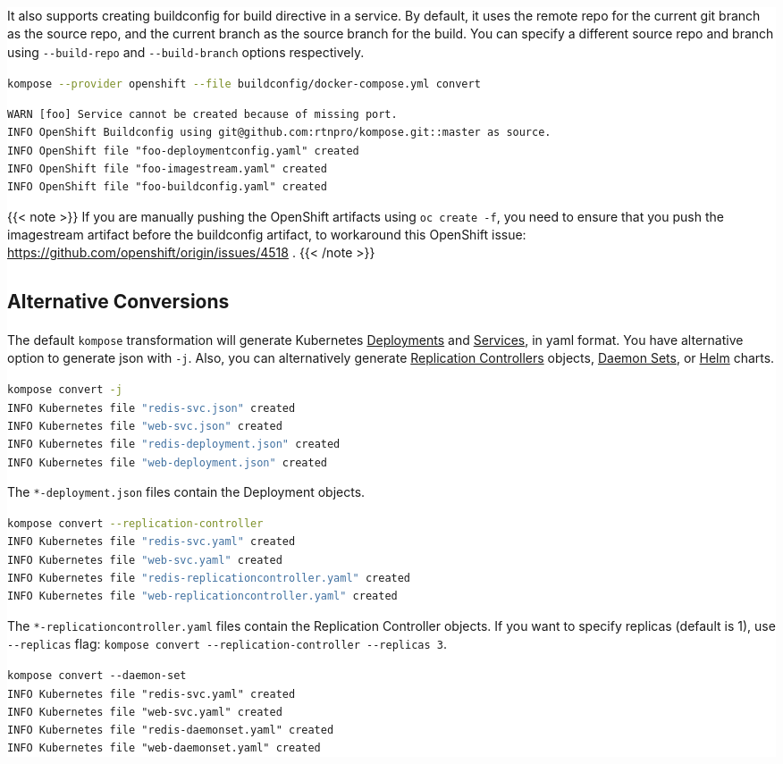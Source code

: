It also supports creating buildconfig for build directive in a service. By default, it uses the remote repo for the current git branch as the source repo, and the current branch as the source branch for the build. You can specify a different source repo and branch using ``--build-repo`` and ``--build-branch`` options respectively.

```sh
kompose --provider openshift --file buildconfig/docker-compose.yml convert
```

```none
WARN [foo] Service cannot be created because of missing port.
INFO OpenShift Buildconfig using git@github.com:rtnpro/kompose.git::master as source.
INFO OpenShift file "foo-deploymentconfig.yaml" created     
INFO OpenShift file "foo-imagestream.yaml" created          
INFO OpenShift file "foo-buildconfig.yaml" created
```

{{< note >}}
If you are manually pushing the OpenShift artifacts using ``oc create -f``, you need to ensure that you push the imagestream artifact before the buildconfig artifact, to workaround this OpenShift issue: https://github.com/openshift/origin/issues/4518 .
{{< /note >}}

## Alternative Conversions

The default `kompose` transformation will generate Kubernetes [Deployments](/docs/concepts/workloads/controllers/deployment/) and [Services](/docs/concepts/services-networking/service/), in yaml format. You have alternative option to generate json with `-j`. Also, you can alternatively generate [Replication Controllers](/docs/concepts/workloads/controllers/replicationcontroller/) objects, [Daemon Sets](/docs/concepts/workloads/controllers/daemonset/), or [Helm](https://github.com/helm/helm) charts.

```sh
kompose convert -j
INFO Kubernetes file "redis-svc.json" created
INFO Kubernetes file "web-svc.json" created
INFO Kubernetes file "redis-deployment.json" created
INFO Kubernetes file "web-deployment.json" created
```

The `*-deployment.json` files contain the Deployment objects.

```sh
kompose convert --replication-controller
INFO Kubernetes file "redis-svc.yaml" created
INFO Kubernetes file "web-svc.yaml" created
INFO Kubernetes file "redis-replicationcontroller.yaml" created
INFO Kubernetes file "web-replicationcontroller.yaml" created
```

The `*-replicationcontroller.yaml` files contain the Replication Controller objects. If you want to specify replicas (default is 1), use `--replicas` flag: `kompose convert --replication-controller --replicas 3`.

```shell
kompose convert --daemon-set
INFO Kubernetes file "redis-svc.yaml" created
INFO Kubernetes file "web-svc.yaml" created
INFO Kubernetes file "redis-daemonset.yaml" created
INFO Kubernetes file "web-daemonset.yaml" created
```
